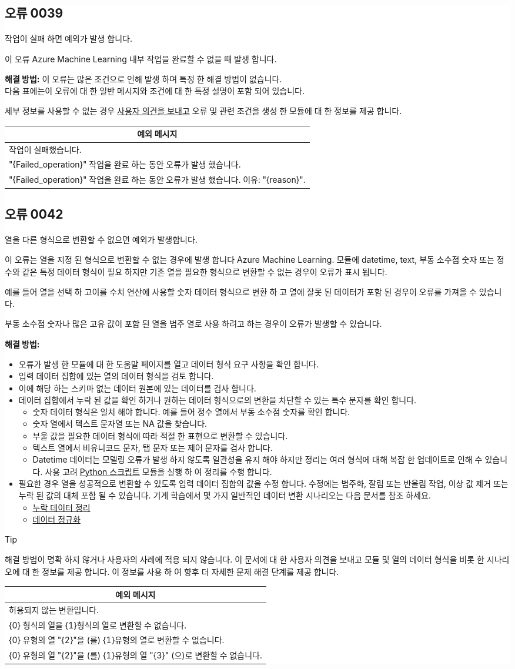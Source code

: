 
## <a name="error-0039"></a>오류 0039  
 작업이 실패 하면 예외가 발생 합니다.  

 이 오류 Azure Machine Learning 내부 작업을 완료할 수 없을 때 발생 합니다.  

**해결 방법:** 이 오류는 많은 조건으로 인해 발생 하며 특정 한 해결 방법이 없습니다.  
 다음 표에는이 오류에 대 한 일반 메시지와 조건에 대 한 특정 설명이 포함 되어 있습니다. 

 세부 정보를 사용할 수 없는 경우 [사용자 의견을 보내고](https://social.msdn.microsoft.com/forums/azure/home?forum=MachineLearning) 오류 및 관련 조건을 생성 한 모듈에 대 한 정보를 제공 합니다.

|예외 메시지|
|------------------------|
|작업이 실패했습니다.|
|"{Failed_operation}" 작업을 완료 하는 동안 오류가 발생 했습니다.|
|"{Failed_operation}" 작업을 완료 하는 동안 오류가 발생 했습니다. 이유: "{reason}".|


## <a name="error-0042"></a>오류 0042  
 열을 다른 형식으로 변환할 수 없으면 예외가 발생합니다.  

 이 오류는 열을 지정 된 형식으로 변환할 수 없는 경우에 발생 합니다 Azure Machine Learning.  모듈에 datetime, text, 부동 소수점 숫자 또는 정수와 같은 특정 데이터 형식이 필요 하지만 기존 열을 필요한 형식으로 변환할 수 없는 경우이 오류가 표시 됩니다.  

예를 들어 열을 선택 하 고이를 수치 연산에 사용할 숫자 데이터 형식으로 변환 하 고 열에 잘못 된 데이터가 포함 된 경우이 오류를 가져올 수 있습니다. 

부동 소수점 숫자나 많은 고유 값이 포함 된 열을 범주 열로 사용 하려고 하는 경우이 오류가 발생할 수 있습니다. 

**해결 방법:**

+ 오류가 발생 한 모듈에 대 한 도움말 페이지를 열고 데이터 형식 요구 사항을 확인 합니다.
+ 입력 데이터 집합에 있는 열의 데이터 형식을 검토 합니다.
+ 이에 해당 하는 스키마 없는 데이터 원본에 있는 데이터를 검사 합니다.
+ 데이터 집합에서 누락 된 값을 확인 하거나 원하는 데이터 형식으로의 변환을 차단할 수 있는 특수 문자를 확인 합니다. 
    + 숫자 데이터 형식은 일치 해야 합니다. 예를 들어 정수 열에서 부동 소수점 숫자를 확인 합니다.
    + 숫자 열에서 텍스트 문자열 또는 NA 값을 찾습니다. 
    + 부울 값을 필요한 데이터 형식에 따라 적절 한 표현으로 변환할 수 있습니다.
    + 텍스트 열에서 비유니코드 문자, 탭 문자 또는 제어 문자를 검사 합니다.
    + Datetime 데이터는 모델링 오류가 발생 하지 않도록 일관성을 유지 해야 하지만 정리는 여러 형식에 대해 복잡 한 업데이트로 인해 수 있습니다. 사용 고려 <!--the [Execute R Script](execute-r-script.md) or -->[Python 스크립트](execute-python-script.md) 모듈을 실행 하 여 정리를 수행 합니다.  
+ 필요한 경우 열을 성공적으로 변환할 수 있도록 입력 데이터 집합의 값을 수정 합니다. 수정에는 범주화, 잘림 또는 반올림 작업, 이상 값 제거 또는 누락 된 값의 대체 포함 될 수 있습니다. 기계 학습에서 몇 가지 일반적인 데이터 변환 시나리오는 다음 문서를 참조 하세요.
    + [누락 데이터 정리](clean-missing-data.md)
    + [데이터 정규화](normalize-data.md)


> [!TIP]
> 해결 방법이 명확 하지 않거나 사용자의 사례에 적용 되지 않습니다. 이 문서에 대 한 사용자 의견을 보내고 모듈 및 열의 데이터 형식을 비롯 한 시나리오에 대 한 정보를 제공 합니다. 이 정보를 사용 하 여 향후 더 자세한 문제 해결 단계를 제공 합니다.  

|예외 메시지|
|------------------------|
|허용되지 않는 변환입니다.|
|{0} 형식의 열을 {1}형식의 열로 변환할 수 없습니다.|
|{0} 유형의 열 "{2}"을 (를) {1}유형의 열로 변환할 수 없습니다.|
|{0} 유형의 열 "{2}"을 (를) {1}유형의 열 "{3}" (으)로 변환할 수 없습니다.|
